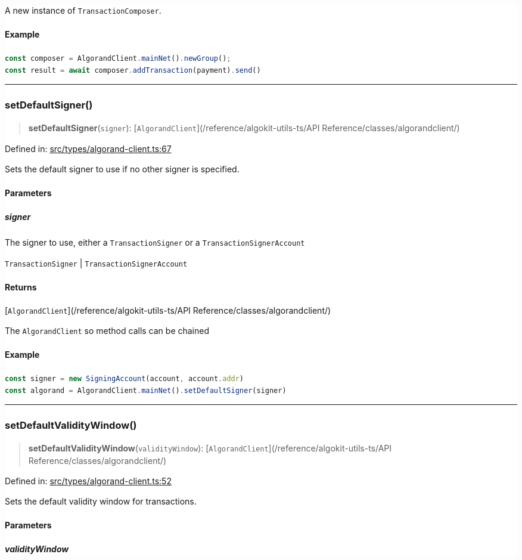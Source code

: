 A new instance of `TransactionComposer`.

#### Example

```ts
const composer = AlgorandClient.mainNet().newGroup();
const result = await composer.addTransaction(payment).send()
```

***

### setDefaultSigner()

> **setDefaultSigner**(`signer`): [`AlgorandClient`](/reference/algokit-utils-ts/API Reference/classes/algorandclient/)

Defined in: [src/types/algorand-client.ts:67](https://github.com/algorandfoundation/algokit-utils-ts/blob/45957336d0cbf88c980c0a3343335a5e5e142c93/src/types/algorand-client.ts#L67)

Sets the default signer to use if no other signer is specified.

#### Parameters

##### signer

The signer to use, either a `TransactionSigner` or a `TransactionSignerAccount`

`TransactionSigner` | `TransactionSignerAccount`

#### Returns

[`AlgorandClient`](/reference/algokit-utils-ts/API Reference/classes/algorandclient/)

The `AlgorandClient` so method calls can be chained

#### Example

```typescript
const signer = new SigningAccount(account, account.addr)
const algorand = AlgorandClient.mainNet().setDefaultSigner(signer)
```

***

### setDefaultValidityWindow()

> **setDefaultValidityWindow**(`validityWindow`): [`AlgorandClient`](/reference/algokit-utils-ts/API Reference/classes/algorandclient/)

Defined in: [src/types/algorand-client.ts:52](https://github.com/algorandfoundation/algokit-utils-ts/blob/45957336d0cbf88c980c0a3343335a5e5e142c93/src/types/algorand-client.ts#L52)

Sets the default validity window for transactions.

#### Parameters

##### validityWindow
